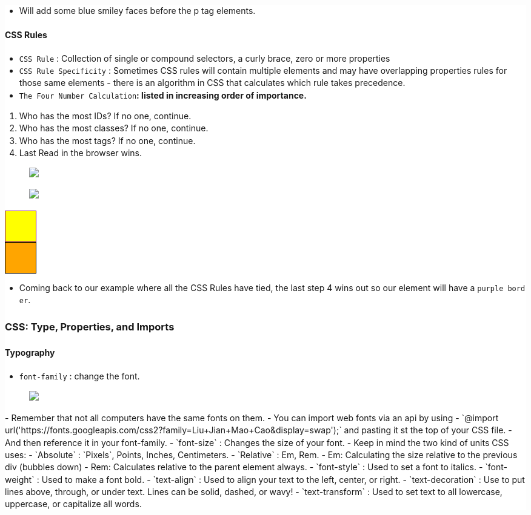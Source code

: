 -   <span id="22c4">Will add some blue smiley faces before the p tag elements.</span>

#### **CSS Rules**

-   <span id="66b6">`CSS Rule` : Collection of single or compound selectors, a curly brace, zero or more properties</span>
-   <span id="9ec3">`CSS Rule Specificity` : Sometimes CSS rules will contain multiple elements and may have overlapping properties rules for those same elements - there is an algorithm in CSS that calculates which rule takes precedence.</span>
-   <span id="bc57">`The Four Number Calculation`**: listed in increasing order of importance.**</span>

1.  <span id="c45f">Who has the most IDs? If no one, continue.</span>
2.  <span id="3aff">Who has the most classes? If no one, continue.</span>
3.  <span id="b70b">Who has the most tags? If no one, continue.</span>
4.  <span id="59f0">Last Read in the browser wins.</span>

<figure><img src="https://cdn-images-1.medium.com/max/800/0*Z0iSQ0bhAiK5gYhk.png" class="graf-image" /></figure><figure><img src="https://cdn-images-1.medium.com/max/800/0*RpC3i4EQM_HDRyUS.png" class="graf-image" /></figure><style>
      .box {
        width: 50px;
        height: 50px;
        border: 1px solid black;
      }
      .orange {
        background-color: orange;
      }
      .yellow {
        background-color: yellow;
        border: 1px solid purple;
      }
    </style>
    <div class="box yellow"></div>
    <div class="box orange"></div>

-   <span id="2b20">Coming back to our example where all the CSS Rules have tied, the last step 4 wins out so our element will have a `purple border`.</span>

### CSS: Type, Properties, and Imports

#### **Typography**

-   <span id="af08">`font-family` : change the font.</span>

<figure><img src="https://cdn-images-1.medium.com/max/800/0*8298p-Vlu15C-pdw.png" class="graf-image" /></figure>-   <span id="9771">Remember that not all computers have the same fonts on them.</span>
-   <span id="d248">You can import web fonts via an api by using</span>
-   <span id="8578">`@import url('https://fonts.googleapis.com/css2?family=Liu+Jian+Mao+Cao&display=swap');` and pasting it st the top of your CSS file.</span>
-   <span id="82b1">And then reference it in your font-family.</span>
-   <span id="c651">`font-size` : Changes the size of your font.</span>
-   <span id="a7dc">Keep in mind the two kind of units CSS uses:</span>
-   <span id="c034">`Absolute` : `Pixels`, Points, Inches, Centimeters.</span>
-   <span id="7221">`Relative` : Em, Rem.</span>
-   <span id="80e1">Em: Calculating the size relative to the previous div (bubbles down)</span>
-   <span id="6c9e">Rem: Calculates relative to the parent element always.</span>
-   <span id="0f35">`font-style` : Used to set a font to italics.</span>
-   <span id="20a3">`font-weight` : Used to make a font bold.</span>
-   <span id="ba17">`text-align` : Used to align your text to the left, center, or right.</span>
-   <span id="e694">`text-decoration` : Use to put lines above, through, or under text. Lines can be solid, dashed, or wavy!</span>
-   <span id="0777">`text-transform` : Used to set text to all lowercase, uppercase, or capitalize all words.</span>
